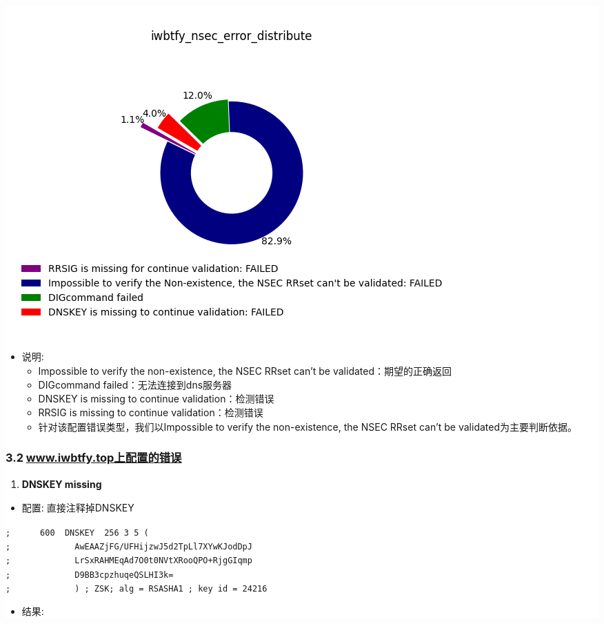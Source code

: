 ![](../resources/photos/iwbtfy_nsec_error_distribute.png)


+ 说明:
    * Impossible to verify the non-existence, the NSEC RRset can’t be validated：期望的正确返回
    * DIGcommand failed：无法连接到dns服务器
    * DNSKEY is missing to continue validation：检测错误
    * RRSIG is missing to continue validation：检测错误
    * 针对该配置错误类型，我们以Impossible to verify the non-existence, the NSEC RRset can’t be validated为主要判断依据。

### 3.2 www.iwbtfy.top上配置的错误

1. **DNSKEY missing**

+ 配置: 直接注释掉DNSKEY

```shell
;      600	DNSKEY	256 3 5 (
;             AwEAAZjFG/UFHijzwJ5d2TpLl7XYwKJodDpJ
;             LrSxRAHMEqAd7O0t0NVtXRooQPO+RjgGIqmp
;             D9BB3cpzhuqeQSLHI3k=
;             ) ; ZSK; alg = RSASHA1 ; key id = 24216
```

+ 结果:
